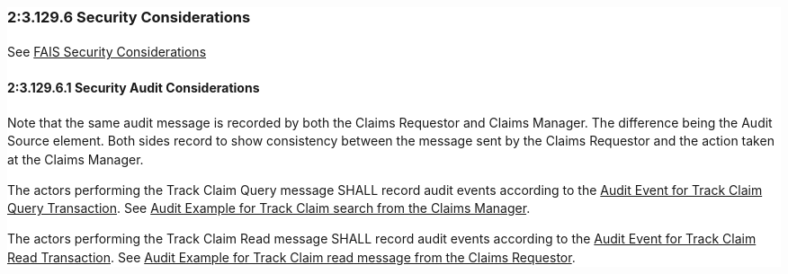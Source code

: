 ### 2:3.129.6 Security Considerations

See [FAIS Security Considerations](volume-1.html#security-considerations)

#### 2:3.129.6.1 Security Audit Considerations

Note that the same audit message is recorded by both the Claims Requestor and Claims Manager.  The difference being the Audit Source element.  Both sides record to show consistency between the message sent by the Claims Requestor and the action taken at the Claims Manager.

The actors performing the Track Claim Query message SHALL record audit events according to the [Audit Event for Track Claim Query Transaction](StructureDefinition-IHE.FAIS.Audit.ClaimResponse.Query.html).  See [Audit Example for Track Claim search from the Claims Manager](AuditEvent-ex-AuditFAISClaimResponseQuery.html).

The actors performing the Track Claim Read message SHALL record audit events according to the [Audit Event for Track Claim Read Transaction](StructureDefinition-IHE.FAIS.Audit.ClaimResponse.Read.html).  See [Audit Example for Track Claim read message from the Claims Requestor](AuditEvent-ex-AuditFAISClaimResponseRead.html).
